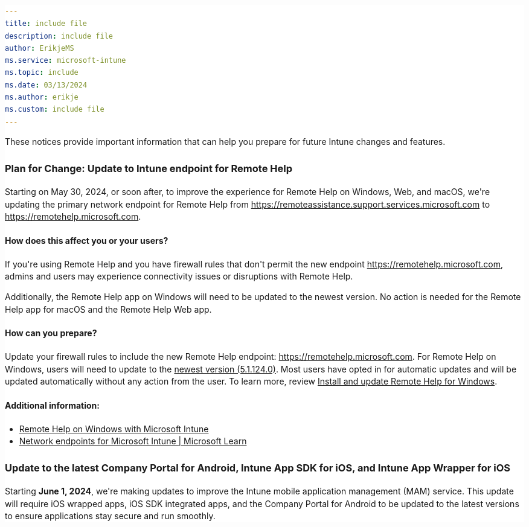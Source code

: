 ```yaml
---
title: include file
description: include file
author: ErikjeMS  
ms.service: microsoft-intune
ms.topic: include
ms.date: 03/13/2024
ms.author: erikje
ms.custom: include file
---
```


These notices provide important information that can help you prepare for future Intune changes and features.

### Plan for Change: Update to Intune endpoint for Remote Help 

Starting on May 30, 2024, or soon after, to improve the experience for Remote Help on Windows, Web, and macOS, we're updating the primary network endpoint for Remote Help from https://remoteassistance.support.services.microsoft.com to https://remotehelp.microsoft.com. 

#### How does this affect you or your users?

If you're using Remote Help and you have firewall rules that don't permit the new endpoint https://remotehelp.microsoft.com, admins and users may experience connectivity issues or disruptions with Remote Help.  

Additionally, the Remote Help app on Windows will need to be updated to the newest version. No action is needed for the Remote Help app for macOS and the Remote Help Web app.

#### How can you prepare?

Update your firewall rules to include the new Remote Help endpoint: https://remotehelp.microsoft.com. For Remote Help on Windows, users will need to update to the [newest version (5.1.124.0)](../fundamentals/remote-help-windows.md#march-13-2024). Most users have opted in for automatic updates and will be updated automatically without any action from the user. To learn more, review [Install and update Remote Help for Windows](../fundamentals/remote-help-windows.md#install-and-update-remote-help).

#### Additional information: 

- [Remote Help on Windows with Microsoft Intune](../fundamentals/remote-help-windows.md)
- [Network endpoints for Microsoft Intune | Microsoft Learn](../fundamentals/intune-endpoints.md#remote-help)

### Update to the latest Company Portal for Android, Intune App SDK for iOS, and Intune App Wrapper for iOS

Starting **June 1, 2024**, we're making updates to improve the Intune mobile application management (MAM) service. This update will require iOS wrapped apps, iOS SDK integrated apps, and the Company Portal for Android to be updated to the latest versions to ensure applications stay secure and run smoothly. 

